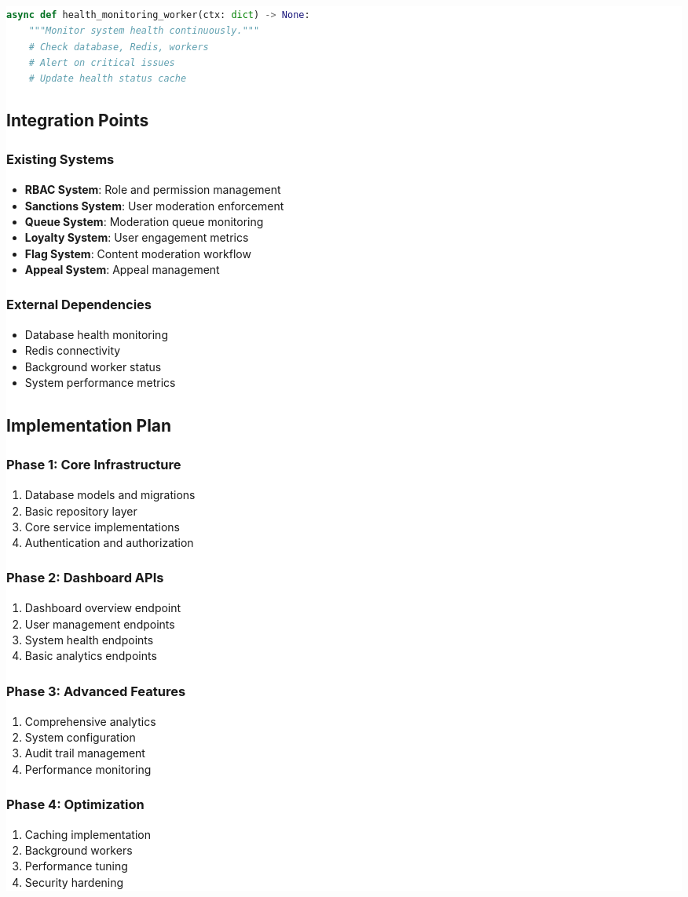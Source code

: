 ```python
async def health_monitoring_worker(ctx: dict) -> None:
    """Monitor system health continuously."""
    # Check database, Redis, workers
    # Alert on critical issues
    # Update health status cache
```

## Integration Points

### Existing Systems

- **RBAC System**: Role and permission management
- **Sanctions System**: User moderation enforcement
- **Queue System**: Moderation queue monitoring
- **Loyalty System**: User engagement metrics
- **Flag System**: Content moderation workflow
- **Appeal System**: Appeal management

### External Dependencies

- Database health monitoring
- Redis connectivity
- Background worker status
- System performance metrics

## Implementation Plan

### Phase 1: Core Infrastructure
1. Database models and migrations
2. Basic repository layer
3. Core service implementations
4. Authentication and authorization

### Phase 2: Dashboard APIs
1. Dashboard overview endpoint
2. User management endpoints
3. System health endpoints
4. Basic analytics endpoints

### Phase 3: Advanced Features
1. Comprehensive analytics
2. System configuration
3. Audit trail management
4. Performance monitoring

### Phase 4: Optimization
1. Caching implementation
2. Background workers
3. Performance tuning
4. Security hardening
